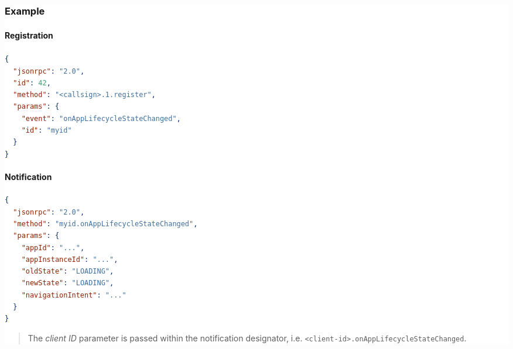 ### Example

#### Registration

```json
{
  "jsonrpc": "2.0",
  "id": 42,
  "method": "<callsign>.1.register",
  "params": {
    "event": "onAppLifecycleStateChanged",
    "id": "myid"
  }
}
```

#### Notification

```json
{
  "jsonrpc": "2.0",
  "method": "myid.onAppLifecycleStateChanged",
  "params": {
    "appId": "...",
    "appInstanceId": "...",
    "oldState": "LOADING",
    "newState": "LOADING",
    "navigationIntent": "..."
  }
}
```

> The *client ID* parameter is passed within the notification designator, i.e. ``<client-id>.onAppLifecycleStateChanged``.

